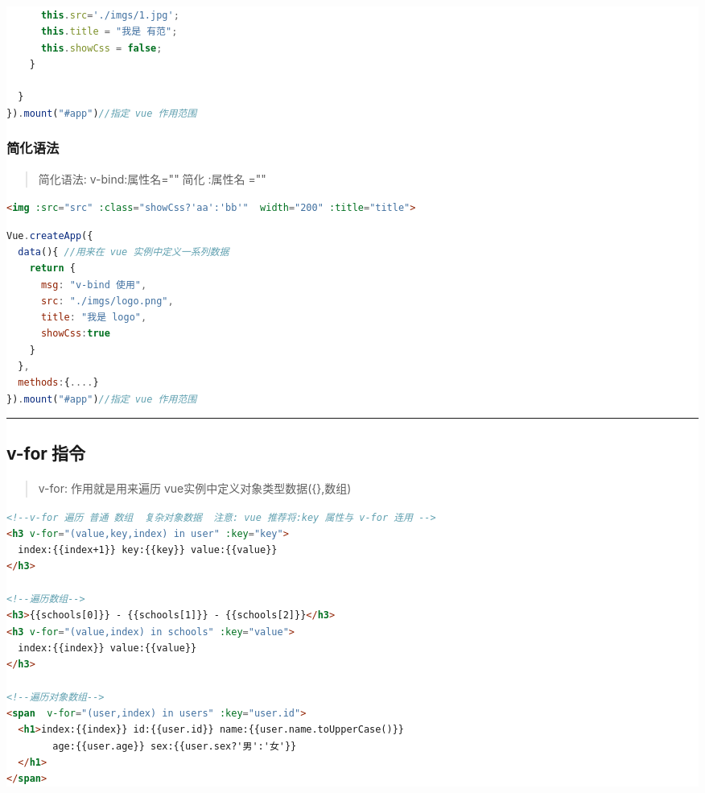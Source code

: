 ```js
      this.src='./imgs/1.jpg';
      this.title = "我是 有范";
      this.showCss = false;
    }

  }
}).mount("#app")//指定 vue 作用范围
```

### 简化语法

> 简化语法: v-bind:属性名=""  简化 :属性名 =""

```html
<img :src="src" :class="showCss?'aa':'bb'"  width="200" :title="title">
```

```js
Vue.createApp({
  data(){ //用来在 vue 实例中定义一系列数据
    return {
      msg: "v-bind 使用",
      src: "./imgs/logo.png",
      title: "我是 logo",
      showCss:true
    }
  },
  methods:{....}
}).mount("#app")//指定 vue 作用范围
```

---

## v-for 指令

>  v-for: 作用就是用来遍历 vue实例中定义对象类型数据({},数组)

```html
<!--v-for 遍历 普通 数组  复杂对象数据  注意: vue 推荐将:key 属性与 v-for 连用 -->
<h3 v-for="(value,key,index) in user" :key="key">
  index:{{index+1}} key:{{key}} value:{{value}}
</h3>

<!--遍历数组-->
<h3>{{schools[0]}} - {{schools[1]}} - {{schools[2]}}</h3>
<h3 v-for="(value,index) in schools" :key="value">
  index:{{index}} value:{{value}}
</h3>

<!--遍历对象数组-->
<span  v-for="(user,index) in users" :key="user.id">
  <h1>index:{{index}} id:{{user.id}} name:{{user.name.toUpperCase()}} 
    	age:{{user.age}} sex:{{user.sex?'男':'女'}}
  </h1>
</span>
```
